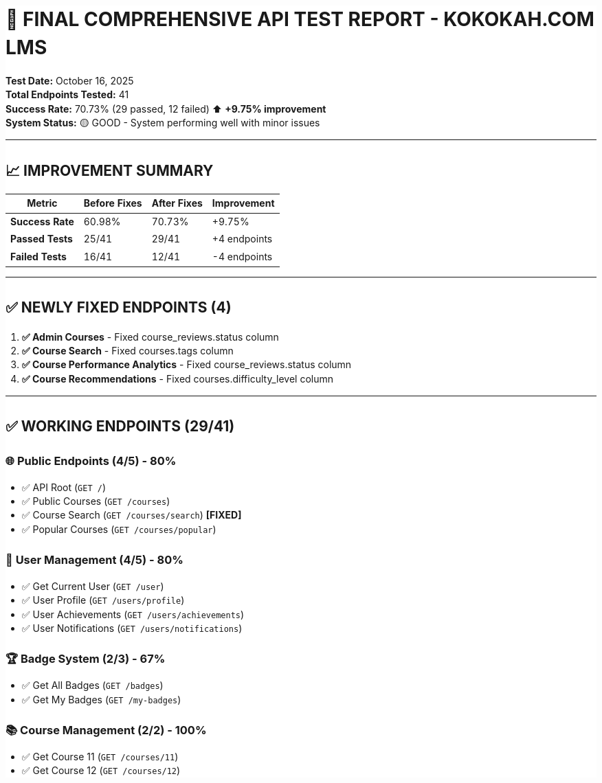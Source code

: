# 🎯 FINAL COMPREHENSIVE API TEST REPORT - KOKOKAH.COM LMS

**Test Date:** October 16, 2025  
**Total Endpoints Tested:** 41  
**Success Rate:** 70.73% (29 passed, 12 failed) ⬆️ **+9.75% improvement**  
**System Status:** 🟡 GOOD - System performing well with minor issues

---

## 📈 **IMPROVEMENT SUMMARY**

| Metric | Before Fixes | After Fixes | Improvement |
|--------|-------------|-------------|-------------|
| **Success Rate** | 60.98% | 70.73% | +9.75% |
| **Passed Tests** | 25/41 | 29/41 | +4 endpoints |
| **Failed Tests** | 16/41 | 12/41 | -4 endpoints |

---

## ✅ **NEWLY FIXED ENDPOINTS (4)**

1. **✅ Admin Courses** - Fixed course_reviews.status column
2. **✅ Course Search** - Fixed courses.tags column  
3. **✅ Course Performance Analytics** - Fixed course_reviews.status column
4. **✅ Course Recommendations** - Fixed courses.difficulty_level column

---

## ✅ **WORKING ENDPOINTS (29/41)**

### 🌐 **Public Endpoints** (4/5) - 80%
- ✅ API Root (`GET /`)
- ✅ Public Courses (`GET /courses`)
- ✅ Course Search (`GET /courses/search`) **[FIXED]**
- ✅ Popular Courses (`GET /courses/popular`)

### 👤 **User Management** (4/5) - 80%
- ✅ Get Current User (`GET /user`)
- ✅ User Profile (`GET /users/profile`)
- ✅ User Achievements (`GET /users/achievements`)
- ✅ User Notifications (`GET /users/notifications`)

### 🏆 **Badge System** (2/3) - 67%
- ✅ Get All Badges (`GET /badges`)
- ✅ Get My Badges (`GET /my-badges`)

### 📚 **Course Management** (2/2) - 100%
- ✅ Get Course 11 (`GET /courses/11`)
- ✅ Get Course 12 (`GET /courses/12`)
